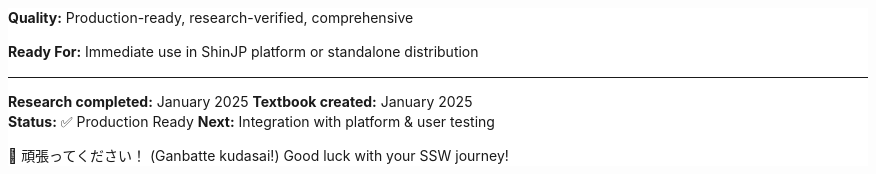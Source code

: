 **Quality:** Production-ready, research-verified, comprehensive

**Ready For:** Immediate use in ShinJP platform or standalone distribution

---

**Research completed:** January 2025
**Textbook created:** January 2025  
**Status:** ✅ Production Ready
**Next:** Integration with platform & user testing

🎌 頑張ってください！ (Ganbatte kudasai!) Good luck with your SSW journey!
